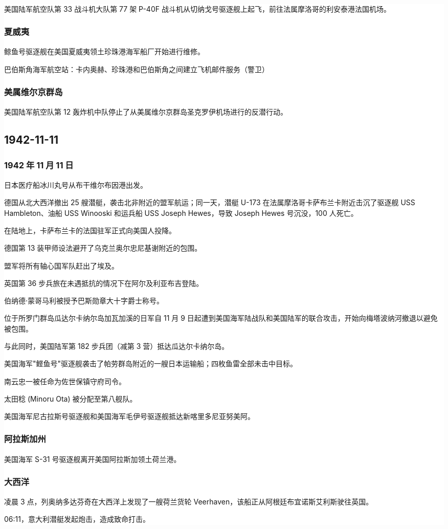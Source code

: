 美国陆军航空队第 33 战斗机大队第 77 架 P-40F
战斗机从切纳戈号驱逐舰上起飞，前往法属摩洛哥的利安泰港法国机场。

### 夏威夷

鲸鱼号驱逐舰在美国夏威夷领土珍珠港海军船厂开始进行维修。

巴伯斯角海军航空站：卡内奥赫、珍珠港和巴伯斯角之间建立飞机邮件服务（警卫）

### 美属维尔京群岛

美国陆军航空队第 12
轰炸机中队停止了从美属维尔京群岛圣克罗伊机场进行的反潜行动。

## 1942-11-11

### 1942 年 11 月 11 日

日本医疗船冰川丸号从布干维尔布因港出发。

德国从北大西洋撤出 25 艘潜艇，袭击北非附近的盟军航运；同一天，潜艇 U-173
在法属摩洛哥卡萨布兰卡附近击沉了驱逐舰 USS Hambleton、油船 USS Winooski
和运兵船 USS Joseph Hewes，导致 Joseph Hewes 号沉没，100 人死亡。

在陆地上，卡萨布兰卡的法国驻军正式向美国人投降。

德国第 13 装甲师设法避开了乌克兰奥尔忠尼基谢附近的包围。

盟军将所有轴心国军队赶出了埃及。

英国第 36 步兵旅在未遇抵抗的情况下在阿尔及利亚布吉登陆。

伯纳德·蒙哥马利被授予巴斯勋章大十字爵士称号。

位于所罗门群岛瓜达尔卡纳尔岛加瓦加溪的日军自 11 月 9
日起遭到美国海军陆战队和美国陆军的联合攻击，开始向梅塔波纳河撤退以避免被包围。

与此同时，美国陆军第 182 步兵团（减第 3 营）抵达瓜达尔卡纳尔岛。

美国海军"鲣鱼号"驱逐舰袭击了帕劳群岛附近的一艘日本运输船；四枚鱼雷全部未击中目标。

南云忠一被任命为佐世保镇守府司令。

太田稔 (Minoru Ota) 被分配至第八舰队。

美国海军尼古拉斯号驱逐舰和美国海军毛伊号驱逐舰抵达新喀里多尼亚努美阿。

### 阿拉斯加州

美国海军 S-31 号驱逐舰离开美国阿拉斯加领土荷兰港。

### 大西洋

凌晨 3 点，列奥纳多达芬奇在大西洋上发现了一艘荷兰货轮
Veerhaven，该船正从阿根廷布宜诺斯艾利斯驶往英国。

06:11，意大利潜艇发起炮击，造成致命打击。
